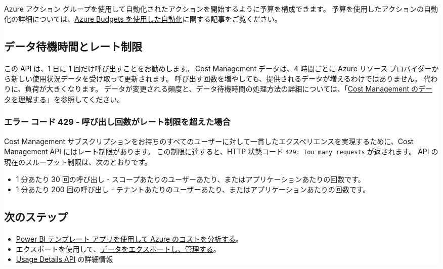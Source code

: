 Azure アクション グループを使用して自動化されたアクションを開始するように予算を構成できます。 予算を使用したアクションの自動化の詳細については、[Azure Budgets を使用した自動化](../manage/cost-management-budget-scenario.md)に関する記事をご覧ください。

## <a name="data-latency-and-rate-limits"></a>データ待機時間とレート制限

この API は、1 日に 1 回だけ呼び出すことをお勧めします。 Cost Management データは、4 時間ごとに Azure リソース プロバイダーから新しい使用状況データを受け取って更新されます。 呼び出す回数を増やしても、提供されるデータが増えるわけではありません。 代わりに、負荷が大きくなります。 データが変更される頻度と、データ待機時間の処理方法の詳細については、「[Cost Management のデータを理解する](understand-cost-mgt-data.md)」を参照してください。

### <a name="error-code-429---call-count-has-exceeded-rate-limits"></a>エラー コード 429 - 呼び出し回数がレート制限を超えた場合

Cost Management サブスクリプションをお持ちのすべてのユーザーに対して一貫したエクスペリエンスを実現するために、Cost Management API にはレート制限があります。 この制限に達すると、HTTP 状態コード `429: Too many requests` が返されます。 API の現在のスループット制限は、次のとおりです。

- 1 分あたり 30 回の呼び出し - スコープあたりのユーザーあたり、またはアプリケーションあたりの回数です。
- 1 分あたり 200 回の呼び出し - テナントあたりのユーザーあたり、またはアプリケーションあたりの回数です。

## <a name="next-steps"></a>次のステップ

- [Power BI テンプレート アプリを使用して Azure のコストを分析する](./analyze-cost-data-azure-cost-management-power-bi-template-app.md)。
- エクスポートを使用して、[データをエクスポートし、管理する](./tutorial-export-acm-data.md)。
- [Usage Details API](/rest/api/consumption/usageDetails) の詳細情報
